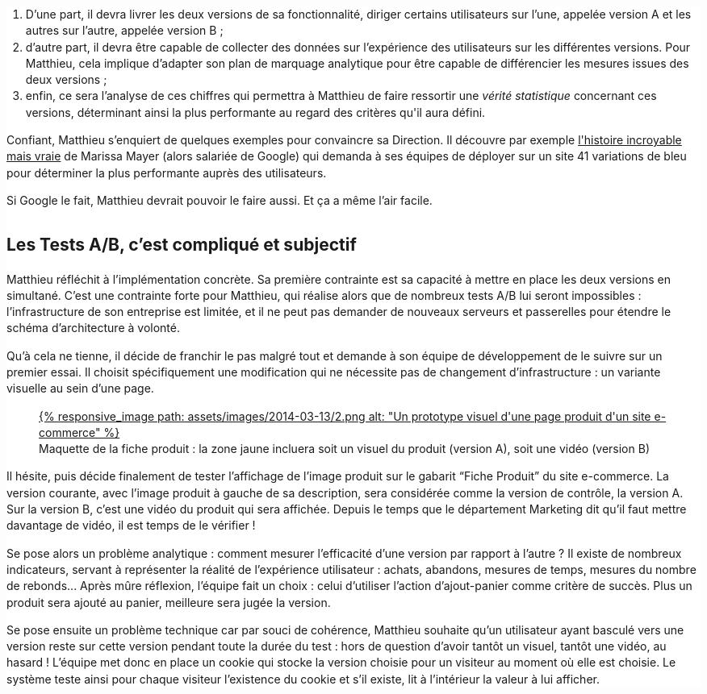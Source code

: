<ol>
	<li>D’une part, il devra livrer les deux versions de sa fonctionnalité, diriger certains utilisateurs sur l’une, appelée version A et les autres sur l’autre, appelée version B ;</li>
	<li>d’autre part, il devra être capable de collecter des données sur l’expérience des utilisateurs sur les différentes versions. Pour Matthieu, cela implique d’adapter son plan de marquage analytique pour être capable de différencier les mesures issues des deux versions ;</li>
	<li>enfin, ce sera l’analyse de ces chiffres qui permettra à Matthieu de faire ressortir une <em>vérité statistique</em> concernant ces versions, déterminant ainsi la plus performante au regard des critères qu'il aura défini.</li>
</ol>

Confiant, Matthieu s’enquiert de quelques exemples pour convaincre sa Direction. Il découvre par exemple <a href="//www.nytimes.com/2009/03/01/business/01marissa.html">l'histoire incroyable mais vraie</a> de Marissa Mayer (alors salariée de Google) qui demanda à ses équipes de déployer sur un site 41 variations de bleu pour déterminer la plus performante auprès des utilisateurs.

Si Google le fait, Matthieu devrait pouvoir le faire aussi. Et ça a même l’air facile.

<h2>Les Tests A/B, c’est compliqué et subjectif</h2>

Matthieu réfléchit à l’implémentation concrète. Sa première contrainte est sa capacité à mettre en place les deux versions en simultané. C’est une contrainte forte pour Matthieu, qui réalise alors que de nombreux tests A/B lui seront impossibles : l’infrastructure de son entreprise est limitée, et il ne peut pas demander de nouveaux serveurs et passerelles pour étendre le schéma d’architecture à volonté.

Qu’à cela ne tienne, il décide de franchir le pas malgré tout et demande à son équipe de développement de le suivre sur un premier essai. Il choisit spécifiquement une modification qui ne nécessite pas de changement d’infrastructure : un variante visuelle au sein d’une page.

<figure>
<a data-featherlight="image" href="/assets/images/2014-03-13/2.png" title="Voir en plus grand">
      {% responsive_image path: assets/images/2014-03-13/2.png alt: "Un prototype visuel d'une page produit d'un site e-commerce" %}
  </a>
  <figcaption>Maquette de la fiche produit : la zone jaune incluera soit un visuel du produit (version A), soit une vidéo (version B)</figcaption>
</figure>

Il hésite, puis décide finalement de tester l’affichage de l’image produit sur le gabarit “Fiche Produit” du site e-commerce. La version courante, avec l’image produit à gauche de sa description, sera considérée comme la version de contrôle, la version A. Sur la version B, c’est une vidéo du produit qui sera affichée. Depuis le temps que le département Marketing dit qu’il faut mettre davantage de vidéo, il est temps de le vérifier !

Se pose alors un problème analytique : comment mesurer l’efficacité d’une version par rapport à l’autre ? Il existe de nombreux indicateurs, servant à représenter la réalité de l’expérience utilisateur : achats, abandons, mesures de temps, mesures du nombre de rebonds... Après mûre réflexion, l’équipe fait un choix : celui d’utiliser l’action d’ajout-panier comme critère de succès. Plus un produit sera ajouté au panier, meilleure sera jugée la version.

Se pose ensuite un problème technique car par souci de cohérence, Matthieu souhaite qu’un utilisateur ayant basculé vers une version reste sur cette version pendant toute la durée du test : hors de question d’avoir tantôt un visuel, tantôt une vidéo, au hasard ! L’équipe met donc en place un cookie qui stocke la version choisie pour un visiteur au moment où elle est choisie. Le système teste ainsi pour chaque visiteur l’existence du cookie et s’il existe, lit à l’intérieur la valeur à lui afficher.
